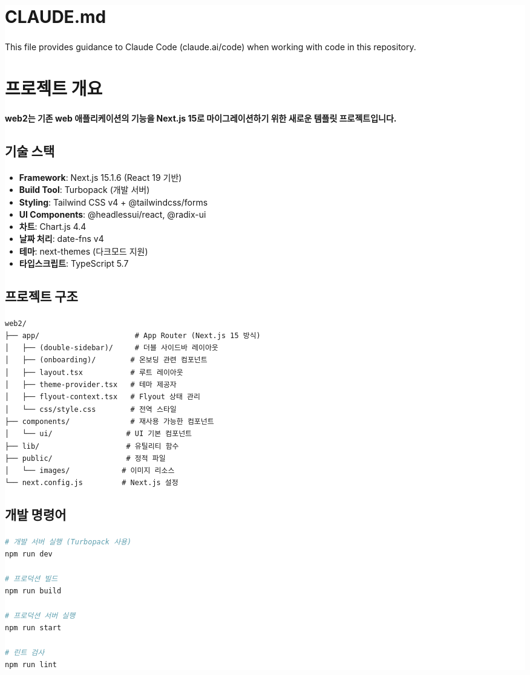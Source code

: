 # CLAUDE.md

This file provides guidance to Claude Code (claude.ai/code) when working with code in this repository.

# 프로젝트 개요

**web2는 기존 web 애플리케이션의 기능을 Next.js 15로 마이그레이션하기 위한 새로운 템플릿 프로젝트입니다.**

## 기술 스택
- **Framework**: Next.js 15.1.6 (React 19 기반)
- **Build Tool**: Turbopack (개발 서버)
- **Styling**: Tailwind CSS v4 + @tailwindcss/forms
- **UI Components**: @headlessui/react, @radix-ui
- **차트**: Chart.js 4.4
- **날짜 처리**: date-fns v4
- **테마**: next-themes (다크모드 지원)
- **타입스크립트**: TypeScript 5.7

## 프로젝트 구조
```
web2/
├── app/                      # App Router (Next.js 15 방식)
│   ├── (double-sidebar)/     # 더블 사이드바 레이아웃
│   ├── (onboarding)/        # 온보딩 관련 컴포넌트
│   ├── layout.tsx           # 루트 레이아웃
│   ├── theme-provider.tsx   # 테마 제공자
│   ├── flyout-context.tsx   # Flyout 상태 관리
│   └── css/style.css        # 전역 스타일
├── components/              # 재사용 가능한 컴포넌트
│   └── ui/                 # UI 기본 컴포넌트
├── lib/                    # 유틸리티 함수
├── public/                 # 정적 파일
│   └── images/            # 이미지 리소스
└── next.config.js         # Next.js 설정

```

## 개발 명령어

```bash
# 개발 서버 실행 (Turbopack 사용)
npm run dev

# 프로덕션 빌드
npm run build

# 프로덕션 서버 실행
npm run start

# 린트 검사
npm run lint
```
